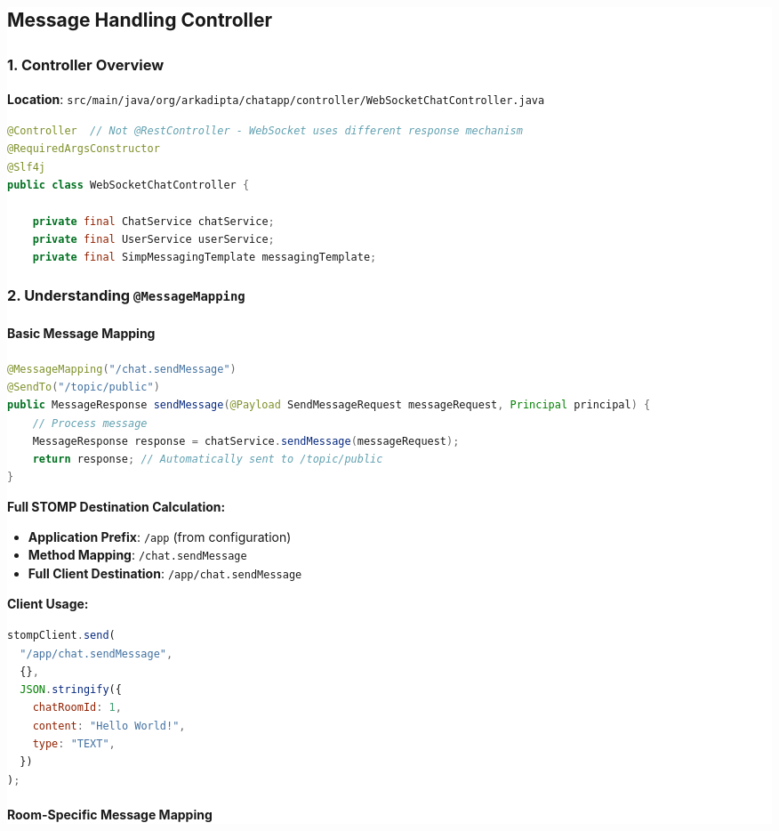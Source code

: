 
## Message Handling Controller

### 1. Controller Overview

**Location**: `src/main/java/org/arkadipta/chatapp/controller/WebSocketChatController.java`

```java
@Controller  // Not @RestController - WebSocket uses different response mechanism
@RequiredArgsConstructor
@Slf4j
public class WebSocketChatController {

    private final ChatService chatService;
    private final UserService userService;
    private final SimpMessagingTemplate messagingTemplate;
```

### 2. Understanding `@MessageMapping`

#### Basic Message Mapping

```java
@MessageMapping("/chat.sendMessage")
@SendTo("/topic/public")
public MessageResponse sendMessage(@Payload SendMessageRequest messageRequest, Principal principal) {
    // Process message
    MessageResponse response = chatService.sendMessage(messageRequest);
    return response; // Automatically sent to /topic/public
}
```

**Full STOMP Destination Calculation:**

- **Application Prefix**: `/app` (from configuration)
- **Method Mapping**: `/chat.sendMessage`
- **Full Client Destination**: `/app/chat.sendMessage`

**Client Usage:**

```javascript
stompClient.send(
  "/app/chat.sendMessage",
  {},
  JSON.stringify({
    chatRoomId: 1,
    content: "Hello World!",
    type: "TEXT",
  })
);
```

#### Room-Specific Message Mapping
